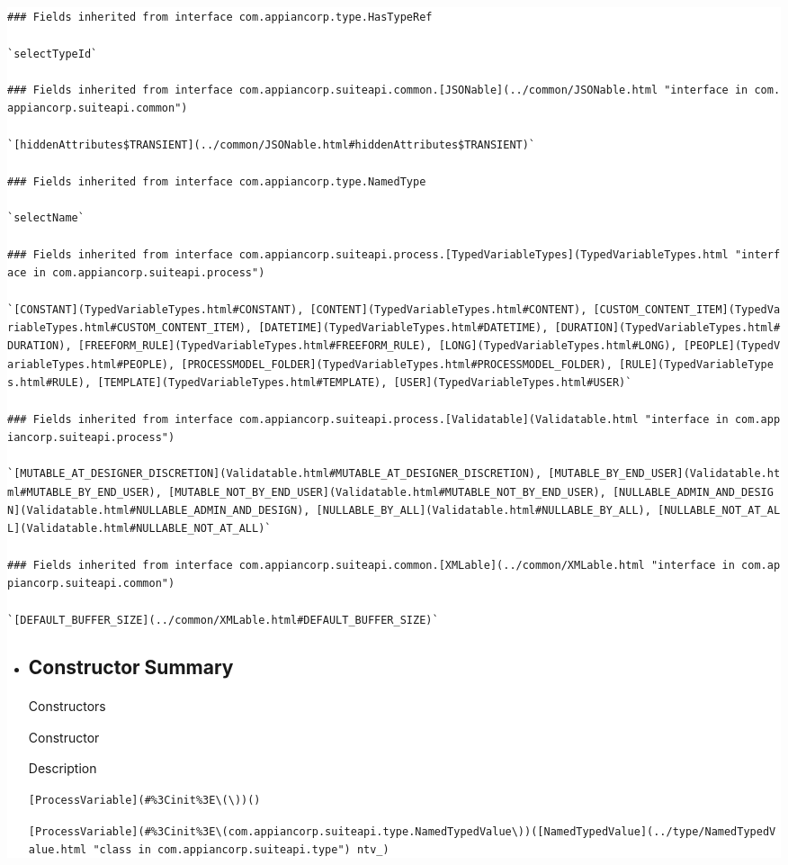     ### Fields inherited from interface com.appiancorp.type.HasTypeRef

    `selectTypeId`

    ### Fields inherited from interface com.appiancorp.suiteapi.common.[JSONable](../common/JSONable.html "interface in com.appiancorp.suiteapi.common")

    `[hiddenAttributes$TRANSIENT](../common/JSONable.html#hiddenAttributes$TRANSIENT)`

    ### Fields inherited from interface com.appiancorp.type.NamedType

    `selectName`

    ### Fields inherited from interface com.appiancorp.suiteapi.process.[TypedVariableTypes](TypedVariableTypes.html "interface in com.appiancorp.suiteapi.process")

    `[CONSTANT](TypedVariableTypes.html#CONSTANT), [CONTENT](TypedVariableTypes.html#CONTENT), [CUSTOM_CONTENT_ITEM](TypedVariableTypes.html#CUSTOM_CONTENT_ITEM), [DATETIME](TypedVariableTypes.html#DATETIME), [DURATION](TypedVariableTypes.html#DURATION), [FREEFORM_RULE](TypedVariableTypes.html#FREEFORM_RULE), [LONG](TypedVariableTypes.html#LONG), [PEOPLE](TypedVariableTypes.html#PEOPLE), [PROCESSMODEL_FOLDER](TypedVariableTypes.html#PROCESSMODEL_FOLDER), [RULE](TypedVariableTypes.html#RULE), [TEMPLATE](TypedVariableTypes.html#TEMPLATE), [USER](TypedVariableTypes.html#USER)`

    ### Fields inherited from interface com.appiancorp.suiteapi.process.[Validatable](Validatable.html "interface in com.appiancorp.suiteapi.process")

    `[MUTABLE_AT_DESIGNER_DISCRETION](Validatable.html#MUTABLE_AT_DESIGNER_DISCRETION), [MUTABLE_BY_END_USER](Validatable.html#MUTABLE_BY_END_USER), [MUTABLE_NOT_BY_END_USER](Validatable.html#MUTABLE_NOT_BY_END_USER), [NULLABLE_ADMIN_AND_DESIGN](Validatable.html#NULLABLE_ADMIN_AND_DESIGN), [NULLABLE_BY_ALL](Validatable.html#NULLABLE_BY_ALL), [NULLABLE_NOT_AT_ALL](Validatable.html#NULLABLE_NOT_AT_ALL)`

    ### Fields inherited from interface com.appiancorp.suiteapi.common.[XMLable](../common/XMLable.html "interface in com.appiancorp.suiteapi.common")

    `[DEFAULT_BUFFER_SIZE](../common/XMLable.html#DEFAULT_BUFFER_SIZE)`

-   ## Constructor Summary

    Constructors

    Constructor

    Description

    `[ProcessVariable](#%3Cinit%3E\(\))()`

    `[ProcessVariable](#%3Cinit%3E\(com.appiancorp.suiteapi.type.NamedTypedValue\))([NamedTypedValue](../type/NamedTypedValue.html "class in com.appiancorp.suiteapi.type") ntv_)`

